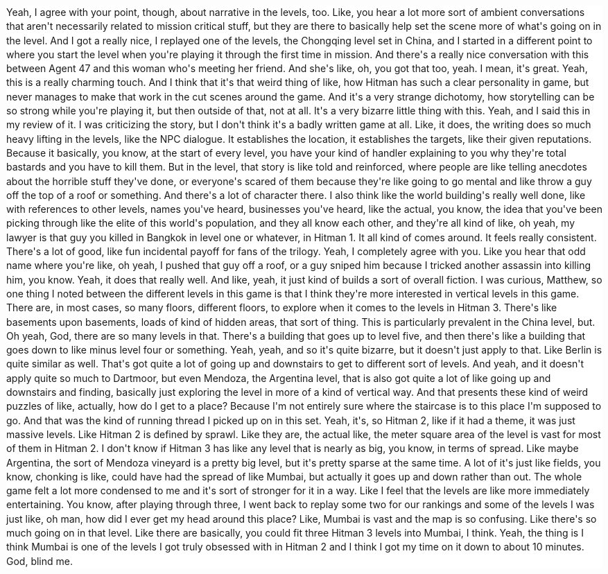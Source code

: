 Yeah, I agree with your point, though, about narrative in the levels, too. Like, you hear a lot more sort of ambient conversations that aren't necessarily related to mission critical stuff, but they are there to basically help set the scene more of what's going on in the level. And I got a really nice, I replayed one of the levels, the Chongqing level set in China, and I started in a different point to where you start the level when you're playing it through the first time in mission.
And there's a really nice conversation with this between Agent 47 and this woman who's meeting her friend. And she's like, oh, you got that too, yeah.
I mean, it's great.
Yeah, this is a really charming touch. And I think that it's that weird thing of like, how Hitman has such a clear personality in game, but never manages to make that work in the cut scenes around the game. And it's a very strange dichotomy, how storytelling can be so strong while you're playing it, but then outside of that, not at all.
It's a very bizarre little thing with this.
Yeah, and I said this in my review of it. I was criticizing the story, but I don't think it's a badly written game at all. Like, it does, the writing does so much heavy lifting in the levels, like the NPC dialogue.
It establishes the location, it establishes the targets, like their given reputations. Because it basically, you know, at the start of every level, you have your kind of handler explaining to you why they're total bastards and you have to kill them. But in the level, that story is like told and reinforced, where people are like telling anecdotes about the horrible stuff they've done, or everyone's scared of them because they're like going to go mental and like throw a guy off the top of a roof or something.
And there's a lot of character there. I also think like the world building's really well done, like with references to other levels, names you've heard, businesses you've heard, like the actual, you know, the idea that you've been picking through like the elite of this world's population, and they all know each other, and they're all kind of like, oh yeah, my lawyer is that guy you killed in Bangkok in level one or whatever, in Hitman 1. It all kind of comes around.
It feels really consistent. There's a lot of good, like fun incidental payoff for fans of the trilogy.
Yeah, I completely agree with you. Like you hear that odd name where you're like, oh yeah, I pushed that guy off a roof, or a guy sniped him because I tricked another assassin into killing him, you know. Yeah, it does that really well.
And like, yeah, it just kind of builds a sort of overall fiction. I was curious, Matthew, so one thing I noted between the different levels in this game is that I think they're more interested in vertical levels in this game. There are, in most cases, so many floors, different floors, to explore when it comes to the levels in Hitman 3.
There's like basements upon basements, loads of kind of hidden areas, that sort of thing. This is particularly prevalent in the China level, but.
Oh yeah, God, there are so many levels in that. There's a building that goes up to level five, and then there's like a building that goes down to like minus level four or something.
Yeah, yeah, and so it's quite bizarre, but it doesn't just apply to that. Like Berlin is quite similar as well. That's got quite a lot of going up and downstairs to get to different sort of levels.
And yeah, and it doesn't apply quite so much to Dartmoor, but even Mendoza, the Argentina level, that is also got quite a lot of like going up and downstairs and finding, basically just exploring the level in more of a kind of vertical way. And that presents these kind of weird puzzles of like, actually, how do I get to a place? Because I'm not entirely sure where the staircase is to this place I'm supposed to go.
And that was the kind of running thread I picked up on in this set.
Yeah, it's, so Hitman 2, like if it had a theme, it was just massive levels. Like Hitman 2 is defined by sprawl. Like they are, the actual like, the meter square area of the level is vast for most of them in Hitman 2.
I don't know if Hitman 3 has like any level that is nearly as big, you know, in terms of spread. Like maybe Argentina, the sort of Mendoza vineyard is a pretty big level, but it's pretty sparse at the same time. A lot of it's just like fields, you know, chonking is like, could have had the spread of like Mumbai, but actually it goes up and down rather than out.
The whole game felt a lot more condensed to me and it's sort of stronger for it in a way. Like I feel that the levels are like more immediately entertaining. You know, after playing through three, I went back to replay some two for our rankings and some of the levels I was just like, oh man, how did I ever get my head around this place?
Like, Mumbai is vast and the map is so confusing. Like there's so much going on in that level. Like there are basically, you could fit three Hitman 3 levels into Mumbai, I think.
Yeah, the thing is I think Mumbai is one of the levels I got truly obsessed with in Hitman 2 and I think I got my time on it down to about 10 minutes.
God, blind me.